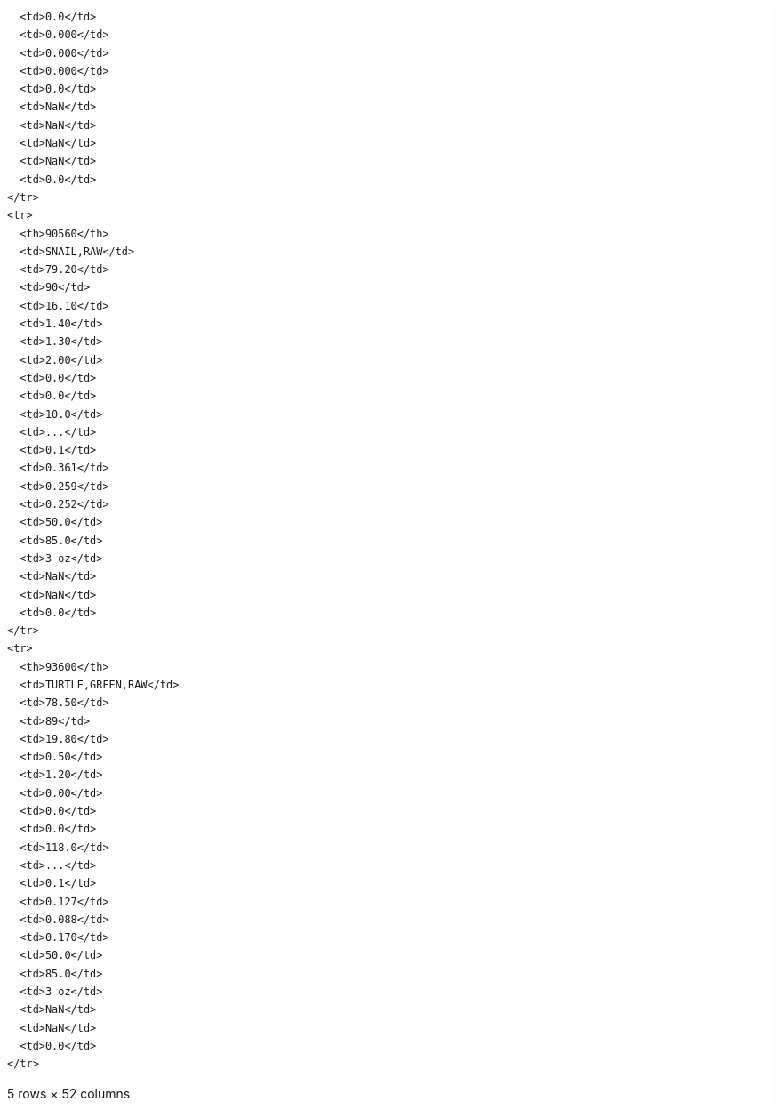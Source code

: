       <td>0.0</td>
      <td>0.000</td>
      <td>0.000</td>
      <td>0.000</td>
      <td>0.0</td>
      <td>NaN</td>
      <td>NaN</td>
      <td>NaN</td>
      <td>NaN</td>
      <td>0.0</td>
    </tr>
    <tr>
      <th>90560</th>
      <td>SNAIL,RAW</td>
      <td>79.20</td>
      <td>90</td>
      <td>16.10</td>
      <td>1.40</td>
      <td>1.30</td>
      <td>2.00</td>
      <td>0.0</td>
      <td>0.0</td>
      <td>10.0</td>
      <td>...</td>
      <td>0.1</td>
      <td>0.361</td>
      <td>0.259</td>
      <td>0.252</td>
      <td>50.0</td>
      <td>85.0</td>
      <td>3 oz</td>
      <td>NaN</td>
      <td>NaN</td>
      <td>0.0</td>
    </tr>
    <tr>
      <th>93600</th>
      <td>TURTLE,GREEN,RAW</td>
      <td>78.50</td>
      <td>89</td>
      <td>19.80</td>
      <td>0.50</td>
      <td>1.20</td>
      <td>0.00</td>
      <td>0.0</td>
      <td>0.0</td>
      <td>118.0</td>
      <td>...</td>
      <td>0.1</td>
      <td>0.127</td>
      <td>0.088</td>
      <td>0.170</td>
      <td>50.0</td>
      <td>85.0</td>
      <td>3 oz</td>
      <td>NaN</td>
      <td>NaN</td>
      <td>0.0</td>
    </tr>
  </tbody>
</table>
<p>5 rows × 52 columns</p>
</div>
